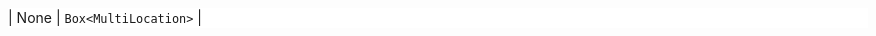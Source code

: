 | None | `Box<MultiLocation>` |
```{'parents': 'u8', 'interior': {'Here': None, 'X1': {'Parachain': 'u32', 'AccountId32': {'network': {'Any': None, 'Named': 'Bytes', 'Polkadot': None, 'Kusama': None}, 'id': '[u8; 32]'}, 'AccountIndex64': {'network': {'Any': None, 'Named': 'Bytes', 'Polkadot': None, 'Kusama': None}, 'index': 'u64'}, 'AccountKey20': {'network': {'Any': None, 'Named': 'Bytes', 'Polkadot': None, 'Kusama': None}, 'key': '[u8; 20]'}, 'PalletInstance': 'u8', 'GeneralIndex': 'u128', 'GeneralKey': 'Bytes', 'OnlyChild': None, 'Plurality': {'id': {'Unit': None, 'Named': 'Bytes', 'Index': 'u32', 'Executive': None, 'Technical': None, 'Legislative': None, 'Judicial': None, 'Defense': None, 'Administration': None, 'Treasury': None}, 'part': {'Voice': None, 'Members': 'InnerStruct', 'Fraction': 'InnerStruct', 'AtLeastProportion': 'InnerStruct', 'MoreThanProportion': 'InnerStruct'}}}, 'X2': ({'Parachain': 'u32', 'AccountId32': {'network': 'scale_info::65', 'id': '[u8; 32]'}, 'AccountIndex64': {'network': 'scale_info::65', 'index': 'u64'}, 'AccountKey20': {'network': 'scale_info::65', 'key': '[u8; 20]'}, 'PalletInstance': 'u8', 'GeneralIndex': 'u128', 'GeneralKey': 'Bytes', 'OnlyChild': None, 'Plurality': {'id': 'scale_info::69', 'part': 'scale_info::70'}}, {'Parachain': 'u32', 'AccountId32': {'network': 'scale_info::65', 'id': '[u8; 32]'}, 'AccountIndex64': {'network': 'scale_info::65', 'index': 'u64'}, 'AccountKey20': {'network': 'scale_info::65', 'key': '[u8; 20]'}, 'PalletInstance': 'u8', 'GeneralIndex': 'u128', 'GeneralKey': 'Bytes', 'OnlyChild': None, 'Plurality': {'id': 'scale_info::69', 'part': 'scale_info::70'}}), 'X3': ({'Parachain': 'u32', 'AccountId32': {'network': 'scale_info::65', 'id': '[u8; 32]'}, 'AccountIndex64': {'network': 'scale_info::65', 'index': 'u64'}, 'AccountKey20': {'network': 'scale_info::65', 'key': '[u8; 20]'}, 'PalletInstance': 'u8', 'GeneralIndex': 'u128', 'GeneralKey': 'Bytes', 'OnlyChild': None, 'Plurality': {'id': 'scale_info::69', 'part': 'scale_info::70'}}, {'Parachain': 'u32', 'AccountId32': {'network': 'scale_info::65', 'id': '[u8; 32]'}, 'AccountIndex64': {'network': 'scale_info::65', 'index': 'u64'}, 'AccountKey20': {'network': 'scale_info::65', 'key': '[u8; 20]'}, 'PalletInstance': 'u8', 'GeneralIndex': 'u128', 'GeneralKey': 'Bytes', 'OnlyChild': None, 'Plurality': {'id': 'scale_info::69', 'part': 'scale_info::70'}}, {'Parachain': 'u32', 'AccountId32': {'network': 'scale_info::65', 'id': '[u8; 32]'}, 'AccountIndex64': {'network': 'scale_info::65', 'index': 'u64'}, 'AccountKey20': {'network': 'scale_info::65', 'key': '[u8; 20]'}, 'PalletInstance': 'u8', 'GeneralIndex': 'u128', 'GeneralKey': 'Bytes', 'OnlyChild': None, 'Plurality': {'id': 'scale_info::69', 'part': 'scale_info::70'}}), 'X4': ({'Parachain': 'u32', 'AccountId32': {'network': 'scale_info::65', 'id': '[u8; 32]'}, 'AccountIndex64': {'network': 'scale_info::65', 'index': 'u64'}, 'AccountKey20': {'network': 'scale_info::65', 'key': '[u8; 20]'}, 'PalletInstance': 'u8', 'GeneralIndex': 'u128', 'GeneralKey': 'Bytes', 'OnlyChild': None, 'Plurality': {'id': 'scale_info::69', 'part': 'scale_info::70'}}, {'Parachain': 'u32', 'AccountId32': {'network': 'scale_info::65', 'id': '[u8; 32]'}, 'AccountIndex64': {'network': 'scale_info::65', 'index': 'u64'}, 'AccountKey20': {'network': 'scale_info::65', 'key': '[u8; 20]'}, 'PalletInstance': 'u8', 'GeneralIndex': 'u128', 'GeneralKey': 'Bytes', 'OnlyChild': None, 'Plurality': {'id': 'scale_info::69', 'part': 'scale_info::70'}}, {'Parachain': 'u32', 'AccountId32': {'network': 'scale_info::65', 'id': '[u8; 32]'}, 'AccountIndex64': {'network': 'scale_info::65', 'index': 'u64'}, 'AccountKey20': {'network': 'scale_info::65', 'key': '[u8; 20]'}, 'PalletInstance': 'u8', 'GeneralIndex': 'u128', 'GeneralKey': 'Bytes', 'OnlyChild': None, 'Plurality': {'id': 'scale_info::69', 'part': 'scale_info::70'}}, {'Parachain': 'u32', 'AccountId32': {'network': 'scale_info::65', 'id': '[u8; 32]'}, 'AccountIndex64': {'network': 'scale_info::65', 'index': 'u64'}, 'AccountKey20': {'network': 'scale_info::65', 'key': '[u8; 20]'}, 'PalletInstance': 'u8', 'GeneralIndex': 'u128', 'GeneralKey': 'Bytes', 'OnlyChild': None, 'Plurality': {'id': 'scale_info::69', 'part': 'scale_info::70'}}), 'X5': ({'Parachain': 'u32', 'AccountId32': {'network': 'scale_info::65', 'id': '[u8; 32]'}, 'AccountIndex64': {'network': 'scale_info::65', 'index': 'u64'}, 'AccountKey20': {'network': 'scale_info::65', 'key': '[u8; 20]'}, 'PalletInstance': 'u8', 'GeneralIndex': 'u128', 'GeneralKey': 'Bytes', 'OnlyChild': None, 'Plurality': {'id': 'scale_info::69', 'part': 'scale_info::70'}}, {'Parachain': 'u32', 'AccountId32': {'network': 'scale_info::65', 'id': '[u8; 32]'}, 'AccountIndex64': {'network': 'scale_info::65', 'index': 'u64'}, 'AccountKey20': {'network': 'scale_info::65', 'key': '[u8; 20]'}, 'PalletInstance': 'u8', 'GeneralIndex': 'u128', 'GeneralKey': 'Bytes', 'OnlyChild': None, 'Plurality': {'id': 'scale_info::69', 'part': 'scale_info::70'}}, {'Parachain': 'u32', 'AccountId32': {'network': 'scale_info::65', 'id': '[u8; 32]'}, 'AccountIndex64': {'network': 'scale_info::65', 'index': 'u64'}, 'AccountKey20': {'network': 'scale_info::65', 'key': '[u8; 20]'}, 'PalletInstance': 'u8', 'GeneralIndex': 'u128', 'GeneralKey': 'Bytes', 'OnlyChild': None, 'Plurality': {'id': 'scale_info::69', 'part': 'scale_info::70'}}, {'Parachain': 'u32', 'AccountId32': {'network': 'scale_info::65', 'id': '[u8; 32]'}, 'AccountIndex64': {'network': 'scale_info::65', 'index': 'u64'}, 'AccountKey20': {'network': 'scale_info::65', 'key': '[u8; 20]'}, 'PalletInstance': 'u8', 'GeneralIndex': 'u128', 'GeneralKey': 'Bytes', 'OnlyChild': None, 'Plurality': {'id': 'scale_info::69', 'part': 'scale_info::70'}}, {'Parachain': 'u32', 'AccountId32': {'network': 'scale_info::65', 'id': '[u8; 32]'}, 'AccountIndex64': {'network': 'scale_info::65', 'index': 'u64'}, 'AccountKey20': {'network': 'scale_info::65', 'key':